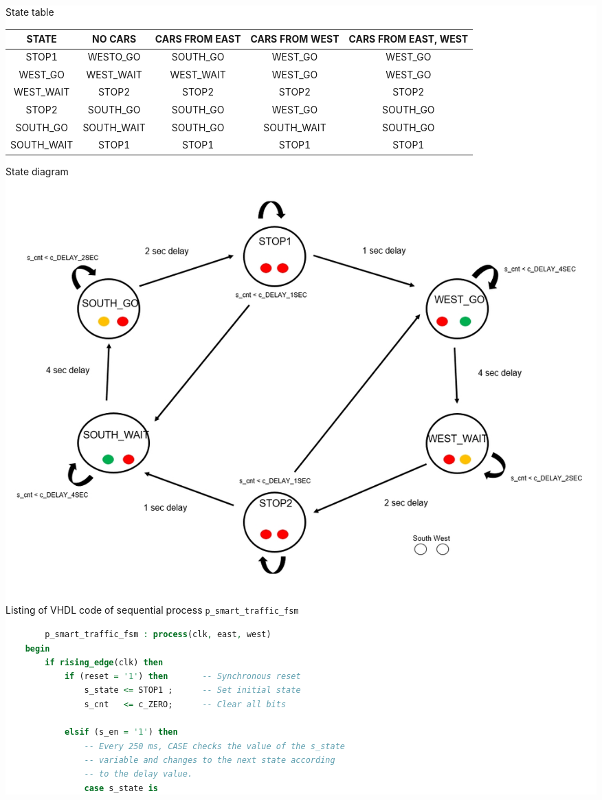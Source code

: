 State table

|   STATE    |  NO CARS   | CARS FROM EAST | CARS FROM WEST | CARS FROM EAST, WEST |
| :--------: | :--------: | :------------: | :------------: | :------------------: |
|   STOP1    |  WESTO_GO  |    SOUTH_GO    |    WEST_GO     |       WEST_GO        |
|  WEST_GO   | WEST_WAIT  |   WEST_WAIT    |    WEST_GO     |       WEST_GO        |
| WEST_WAIT  |   STOP2    |     STOP2      |     STOP2      |        STOP2         |
|   STOP2    |  SOUTH_GO  |    SOUTH_GO    |    WEST_GO     |       SOUTH_GO       |
|  SOUTH_GO  | SOUTH_WAIT |    SOUTH_GO    |   SOUTH_WAIT   |       SOUTH_GO       |
| SOUTH_WAIT |   STOP1    |     STOP1      |     STOP1      |        STOP1         |

State diagram

![](images/3.jpg)



Listing of VHDL code of sequential process `p_smart_traffic_fsm`

```vhdl
        p_smart_traffic_fsm : process(clk, east, west)
    begin
        if rising_edge(clk) then
            if (reset = '1') then       -- Synchronous reset
                s_state <= STOP1 ;      -- Set initial state
                s_cnt   <= c_ZERO;      -- Clear all bits

            elsif (s_en = '1') then
                -- Every 250 ms, CASE checks the value of the s_state 
                -- variable and changes to the next state according 
                -- to the delay value.
                case s_state is

```